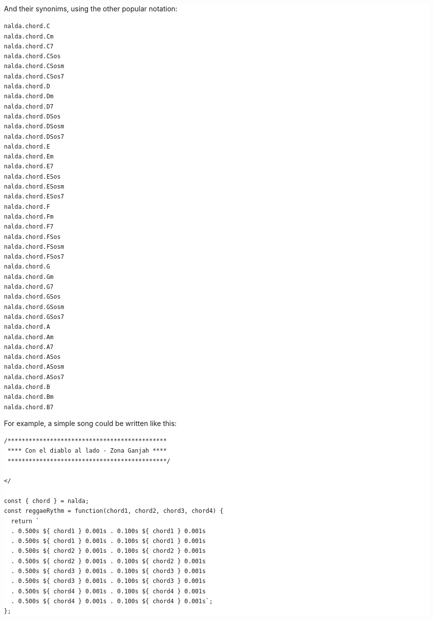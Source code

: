 And their synonims, using the other popular notation:

```nalda
nalda.chord.C
nalda.chord.Cm
nalda.chord.C7
nalda.chord.CSos
nalda.chord.CSosm
nalda.chord.CSos7
nalda.chord.D
nalda.chord.Dm
nalda.chord.D7
nalda.chord.DSos
nalda.chord.DSosm
nalda.chord.DSos7
nalda.chord.E
nalda.chord.Em
nalda.chord.E7
nalda.chord.ESos
nalda.chord.ESosm
nalda.chord.ESos7
nalda.chord.F
nalda.chord.Fm
nalda.chord.F7
nalda.chord.FSos
nalda.chord.FSosm
nalda.chord.FSos7
nalda.chord.G
nalda.chord.Gm
nalda.chord.G7
nalda.chord.GSos
nalda.chord.GSosm
nalda.chord.GSos7
nalda.chord.A
nalda.chord.Am
nalda.chord.A7
nalda.chord.ASos
nalda.chord.ASosm
nalda.chord.ASos7
nalda.chord.B
nalda.chord.Bm
nalda.chord.B7
```

For example, a simple song could be written like this:

```nalda
/*********************************************
 **** Con el diablo al lado - Zona Ganjah ****
 *********************************************/

</

const { chord } = nalda;
const reggaeRythm = function(chord1, chord2, chord3, chord4) {
  return `
  . 0.500s ${ chord1 } 0.001s . 0.100s ${ chord1 } 0.001s
  . 0.500s ${ chord1 } 0.001s . 0.100s ${ chord1 } 0.001s
  . 0.500s ${ chord2 } 0.001s . 0.100s ${ chord2 } 0.001s
  . 0.500s ${ chord2 } 0.001s . 0.100s ${ chord2 } 0.001s
  . 0.500s ${ chord3 } 0.001s . 0.100s ${ chord3 } 0.001s
  . 0.500s ${ chord3 } 0.001s . 0.100s ${ chord3 } 0.001s
  . 0.500s ${ chord4 } 0.001s . 0.100s ${ chord4 } 0.001s
  . 0.500s ${ chord4 } 0.001s . 0.100s ${ chord4 } 0.001s`;
};
```